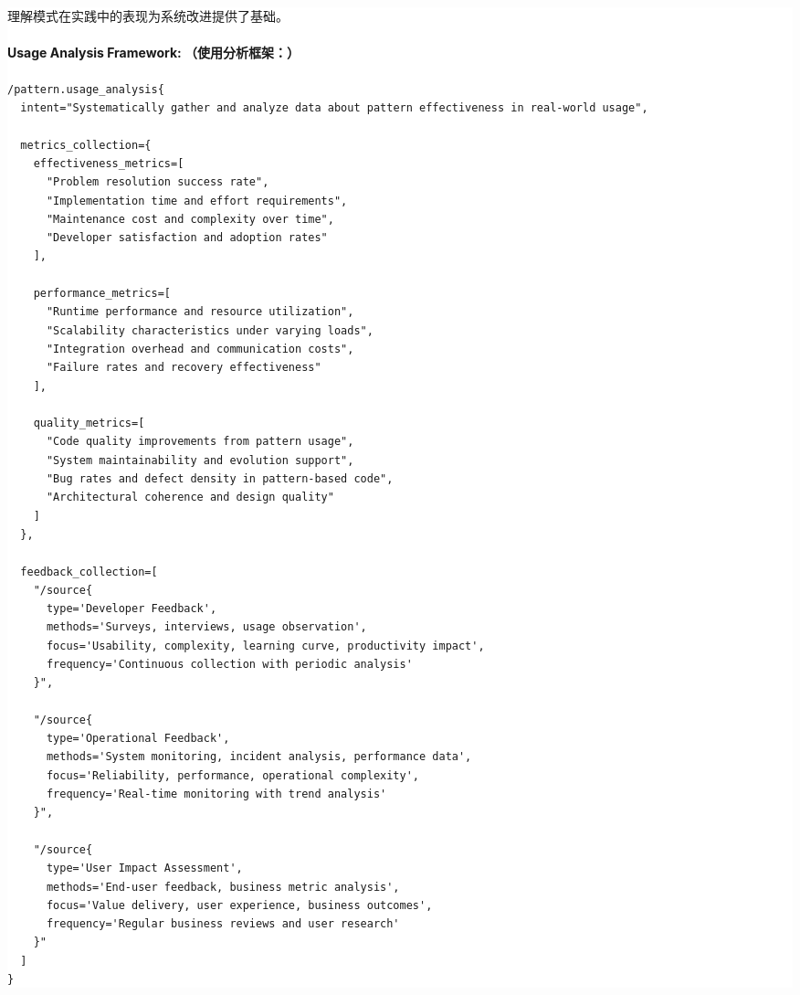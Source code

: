 理解模式在实践中的表现为系统改进提供了基础。

#### Usage Analysis Framework: （使用分析框架：）

```
/pattern.usage_analysis{
  intent="Systematically gather and analyze data about pattern effectiveness in real-world usage",
  
  metrics_collection={
    effectiveness_metrics=[
      "Problem resolution success rate",
      "Implementation time and effort requirements", 
      "Maintenance cost and complexity over time",
      "Developer satisfaction and adoption rates"
    ],
    
    performance_metrics=[
      "Runtime performance and resource utilization",
      "Scalability characteristics under varying loads",
      "Integration overhead and communication costs",
      "Failure rates and recovery effectiveness"
    ],
    
    quality_metrics=[
      "Code quality improvements from pattern usage",
      "System maintainability and evolution support",
      "Bug rates and defect density in pattern-based code",
      "Architectural coherence and design quality"
    ]
  },
  
  feedback_collection=[
    "/source{
      type='Developer Feedback',
      methods='Surveys, interviews, usage observation',
      focus='Usability, complexity, learning curve, productivity impact',
      frequency='Continuous collection with periodic analysis'
    }",
    
    "/source{
      type='Operational Feedback', 
      methods='System monitoring, incident analysis, performance data',
      focus='Reliability, performance, operational complexity',
      frequency='Real-time monitoring with trend analysis'
    }",
    
    "/source{
      type='User Impact Assessment',
      methods='End-user feedback, business metric analysis',
      focus='Value delivery, user experience, business outcomes',
      frequency='Regular business reviews and user research'
    }"
  ]
}
```
